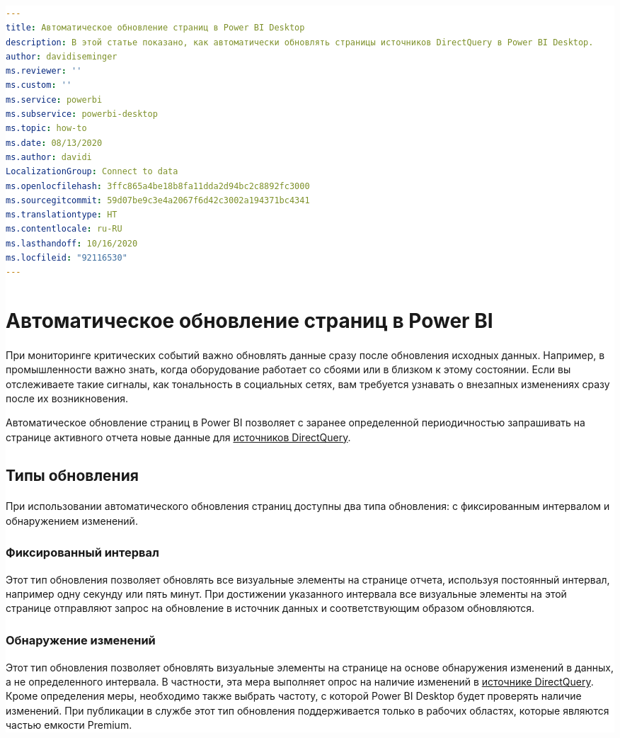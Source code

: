 ```yaml
---
title: Автоматическое обновление страниц в Power BI Desktop
description: В этой статье показано, как автоматически обновлять страницы источников DirectQuery в Power BI Desktop.
author: davidiseminger
ms.reviewer: ''
ms.custom: ''
ms.service: powerbi
ms.subservice: powerbi-desktop
ms.topic: how-to
ms.date: 08/13/2020
ms.author: davidi
LocalizationGroup: Connect to data
ms.openlocfilehash: 3ffc865a4be18b8fa11dda2d94bc2c8892fc3000
ms.sourcegitcommit: 59d07be9c3e4a2067f6d42c3002a194371bc4341
ms.translationtype: HT
ms.contentlocale: ru-RU
ms.lasthandoff: 10/16/2020
ms.locfileid: "92116530"
---
```

# <a name="automatic-page-refresh-in-power-bi"></a>Автоматическое обновление страниц в Power BI

При мониторинге критических событий важно обновлять данные сразу после обновления исходных данных. Например, в промышленности важно знать, когда оборудование работает со сбоями или в близком к этому состоянии. Если вы отслеживаете такие сигналы, как тональность в социальных сетях, вам требуется узнавать о внезапных изменениях сразу после их возникновения.

Автоматическое обновление страниц в Power BI позволяет с заранее определенной периодичностью запрашивать на странице активного отчета новые данные для [источников DirectQuery](../connect-data/desktop-directquery-about.md).

## <a name="refresh-types"></a>Типы обновления

При использовании автоматического обновления страниц доступны два типа обновления: с фиксированным интервалом и обнаружением изменений.

### <a name="fixed-interval"></a>Фиксированный интервал

Этот тип обновления позволяет обновлять все визуальные элементы на странице отчета, используя постоянный интервал, например одну секунду или пять минут. При достижении указанного интервала все визуальные элементы на этой странице отправляют запрос на обновление в источник данных и соответствующим образом обновляются.

### <a name="change-detection"></a>Обнаружение изменений

Этот тип обновления позволяет обновлять визуальные элементы на странице на основе обнаружения изменений в данных, а не определенного интервала. В частности, эта мера выполняет опрос на наличие изменений в [источнике DirectQuery](../connect-data/desktop-directquery-about.md). Кроме определения меры, необходимо также выбрать частоту, с которой Power BI Desktop будет проверять наличие изменений. При публикации в службе этот тип обновления поддерживается только в рабочих областях, которые являются частью емкости Premium.

